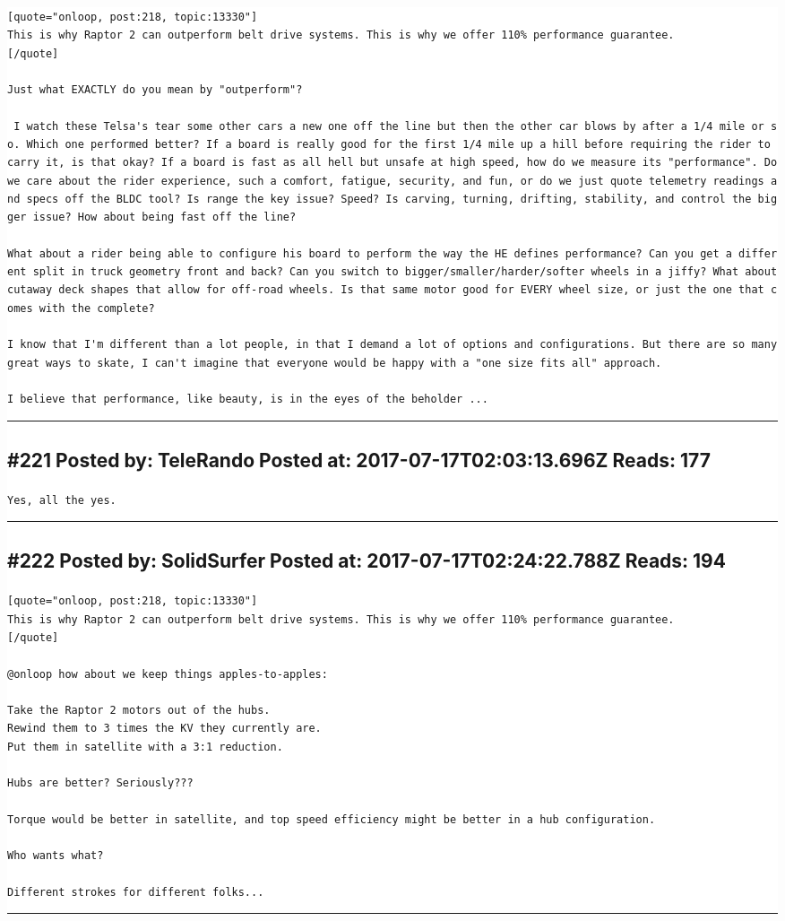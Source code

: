 ```
[quote="onloop, post:218, topic:13330"]
This is why Raptor 2 can outperform belt drive systems. This is why we offer 110% performance guarantee.
[/quote]

Just what EXACTLY do you mean by "outperform"?

 I watch these Telsa's tear some other cars a new one off the line but then the other car blows by after a 1/4 mile or so. Which one performed better? If a board is really good for the first 1/4 mile up a hill before requiring the rider to carry it, is that okay? If a board is fast as all hell but unsafe at high speed, how do we measure its "performance". Do we care about the rider experience, such a comfort, fatigue, security, and fun, or do we just quote telemetry readings and specs off the BLDC tool? Is range the key issue? Speed? Is carving, turning, drifting, stability, and control the bigger issue? How about being fast off the line?

What about a rider being able to configure his board to perform the way the HE defines performance? Can you get a different split in truck geometry front and back? Can you switch to bigger/smaller/harder/softer wheels in a jiffy? What about cutaway deck shapes that allow for off-road wheels. Is that same motor good for EVERY wheel size, or just the one that comes with the complete?

I know that I'm different than a lot people, in that I demand a lot of options and configurations. But there are so many great ways to skate, I can't imagine that everyone would be happy with a "one size fits all" approach.

I believe that performance, like beauty, is in the eyes of the beholder ...
```

---
## \#221 Posted by: TeleRando Posted at: 2017-07-17T02:03:13.696Z Reads: 177

```
Yes, all the yes.
```

---
## \#222 Posted by: SolidSurfer Posted at: 2017-07-17T02:24:22.788Z Reads: 194

```
[quote="onloop, post:218, topic:13330"]
This is why Raptor 2 can outperform belt drive systems. This is why we offer 110% performance guarantee.
[/quote]

@onloop how about we keep things apples-to-apples:

Take the Raptor 2 motors out of the hubs.
Rewind them to 3 times the KV they currently are.
Put them in satellite with a 3:1 reduction. 

Hubs are better? Seriously???

Torque would be better in satellite, and top speed efficiency might be better in a hub configuration.

Who wants what?

Different strokes for different folks...
```

---